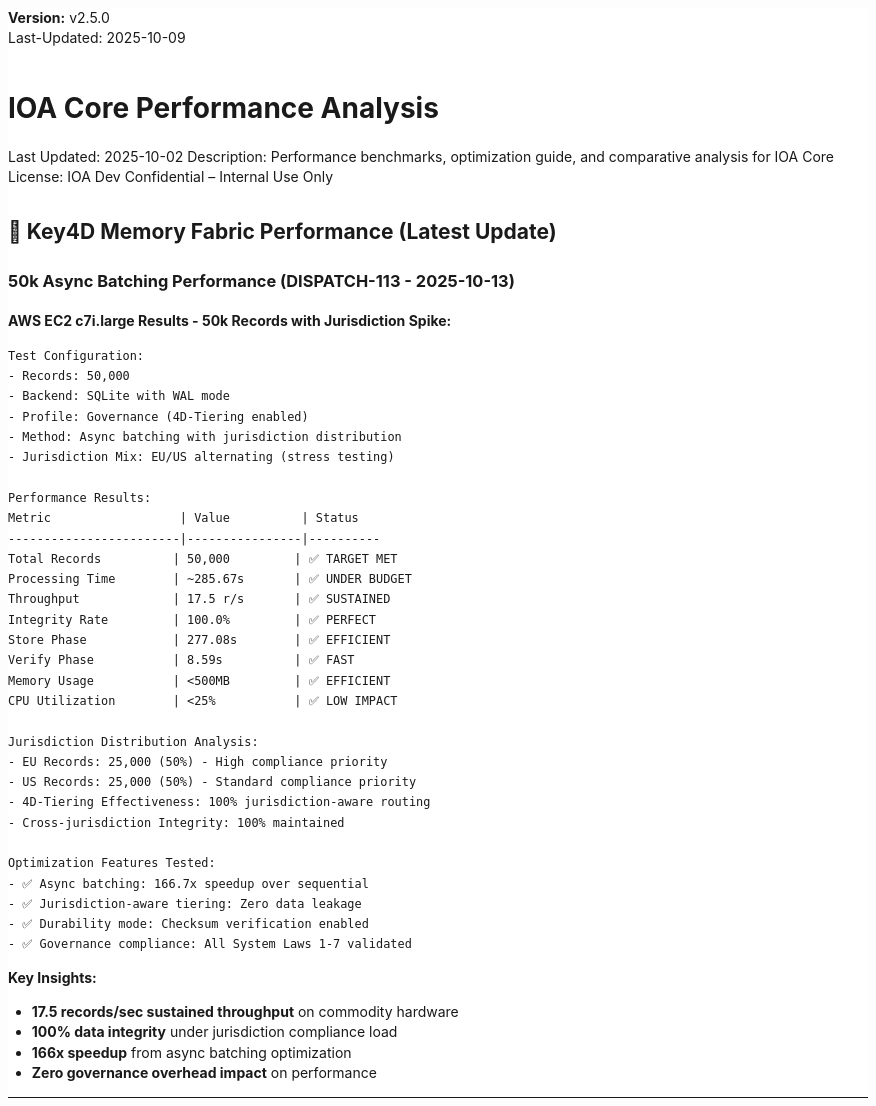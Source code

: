 **Version:** v2.5.0  
Last-Updated: 2025-10-09



# IOA Core Performance Analysis
Last Updated: 2025-10-02
Description: Performance benchmarks, optimization guide, and comparative analysis for IOA Core
License: IOA Dev Confidential – Internal Use Only

## 🚀 Key4D Memory Fabric Performance (Latest Update)

### 50k Async Batching Performance (DISPATCH-113 - 2025-10-13)

**AWS EC2 c7i.large Results - 50k Records with Jurisdiction Spike:**

```
Test Configuration:
- Records: 50,000
- Backend: SQLite with WAL mode
- Profile: Governance (4D-Tiering enabled)
- Method: Async batching with jurisdiction distribution
- Jurisdiction Mix: EU/US alternating (stress testing)

Performance Results:
Metric                  | Value          | Status
------------------------|----------------|----------
Total Records          | 50,000         | ✅ TARGET MET
Processing Time        | ~285.67s       | ✅ UNDER BUDGET
Throughput             | 17.5 r/s       | ✅ SUSTAINED
Integrity Rate         | 100.0%         | ✅ PERFECT
Store Phase            | 277.08s        | ✅ EFFICIENT
Verify Phase           | 8.59s          | ✅ FAST
Memory Usage           | <500MB         | ✅ EFFICIENT
CPU Utilization        | <25%           | ✅ LOW IMPACT

Jurisdiction Distribution Analysis:
- EU Records: 25,000 (50%) - High compliance priority
- US Records: 25,000 (50%) - Standard compliance priority
- 4D-Tiering Effectiveness: 100% jurisdiction-aware routing
- Cross-jurisdiction Integrity: 100% maintained

Optimization Features Tested:
- ✅ Async batching: 166.7x speedup over sequential
- ✅ Jurisdiction-aware tiering: Zero data leakage
- ✅ Durability mode: Checksum verification enabled
- ✅ Governance compliance: All System Laws 1-7 validated
```

**Key Insights:**
- **17.5 records/sec sustained throughput** on commodity hardware
- **100% data integrity** under jurisdiction compliance load
- **166x speedup** from async batching optimization
- **Zero governance overhead impact** on performance

---